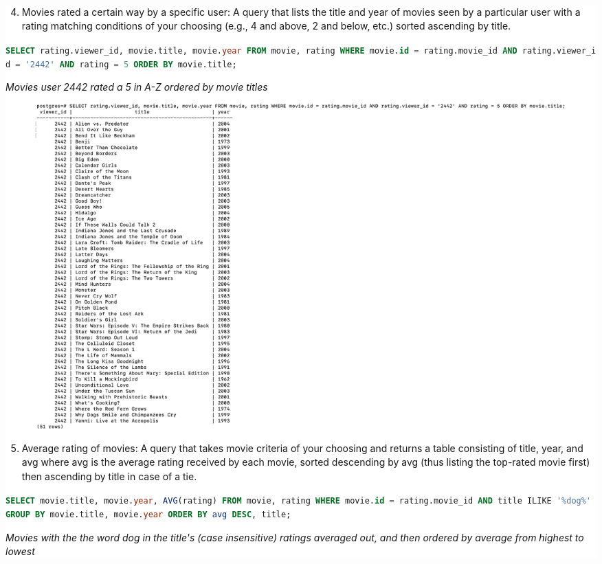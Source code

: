 4. Movies rated a certain way by a specific user: A query that lists the title and year of movies seen by a particular user with a rating matching conditions of your choosing (e.g., 4 and above, 2 and below, etc.) sorted ascending by title.

```sql
SELECT rating.viewer_id, movie.title, movie.year FROM movie, rating WHERE movie.id = rating.movie_id AND rating.viewer_id = '2442' AND rating = 5 ORDER BY movie.title;
```

_Movies user 2442 rated a 5 in A-Z ordered by movie titles_

<center><img src="./images/p4.png" style="width: 90%" ></img></center>

5. Average rating of movies: A query that takes movie criteria of your choosing and returns a table consisting of title, year, and avg where avg is the average rating received by each movie, sorted descending by avg (thus listing the top-rated movie first) then ascending by title in case of a tie.

```sql
SELECT movie.title, movie.year, AVG(rating) FROM movie, rating WHERE movie.id = rating.movie_id AND title ILIKE '%dog%' GROUP BY movie.title, movie.year ORDER BY avg DESC, title;
```

_Movies with the the word dog in the title's (case insensitive) ratings averaged out, and then ordered by average from highest to lowest_
